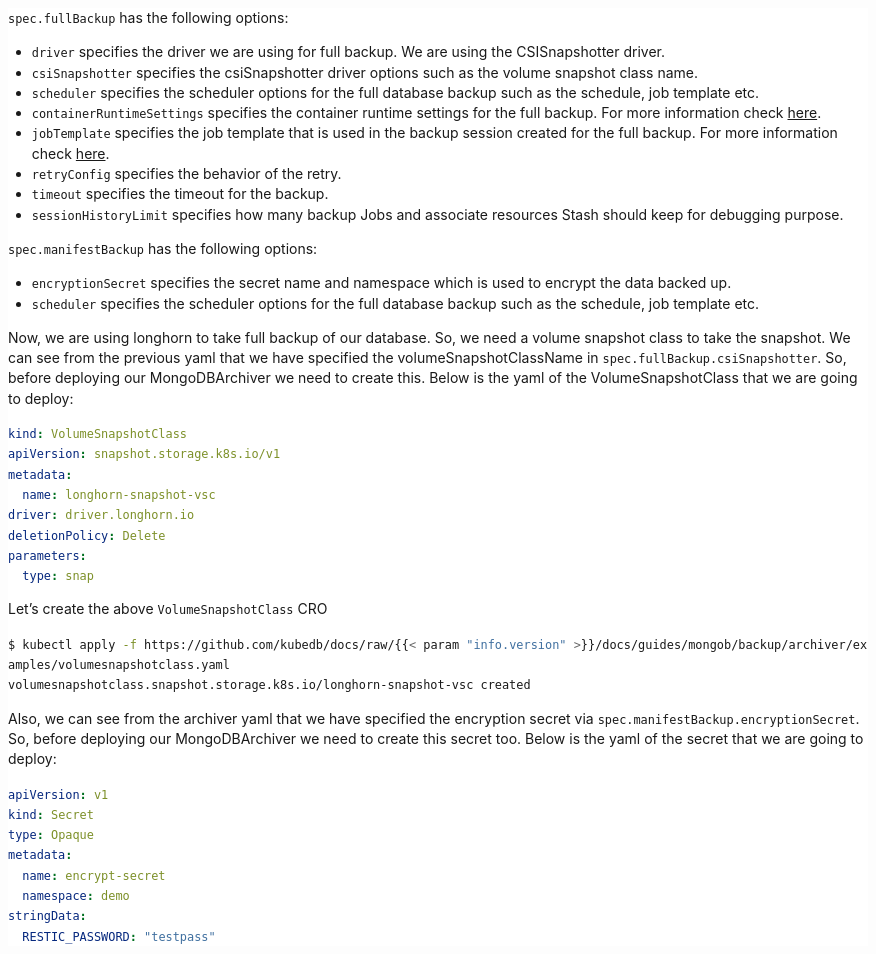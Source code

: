 `spec.fullBackup` has the following options:
- `driver` specifies the driver we are using for full backup. We are using the CSISnapshotter driver.
- `csiSnapshotter` specifies the csiSnapshotter driver options such as the volume snapshot class name.
- `scheduler` specifies the scheduler options for the full database backup such as the schedule, job template etc.
- `containerRuntimeSettings` specifies the container runtime settings for the full backup. For more information check [here](https://github.com/kmodules/offshoot-api/blob/master/api/v1/runtime_settings_types.go#L122-L173).
- `jobTemplate` specifies the job template that is used in the backup session created for the full backup. For more information check [here](https://github.com/kmodules/offshoot-api/blob/master/api/v1/types.go#L42-L57).
- `retryConfig` specifies the behavior of the retry.
- `timeout` specifies the timeout for the backup.
- `sessionHistoryLimit` specifies how many backup Jobs and associate resources Stash should keep for debugging purpose.


`spec.manifestBackup` has the following options:
- `encryptionSecret` specifies the secret name and namespace which is used to encrypt the data backed up.
- `scheduler` specifies the scheduler options for the full database backup such as the schedule, job template etc.

Now, we are using longhorn to take full backup of our database. So, we need a volume snapshot class to take the snapshot. We can see from the previous yaml that we have specified the volumeSnapshotClassName in `spec.fullBackup.csiSnapshotter`. So, before deploying our MongoDBArchiver we need to create this. Below is the yaml of the VolumeSnapshotClass that we are going to deploy:
```yaml
kind: VolumeSnapshotClass
apiVersion: snapshot.storage.k8s.io/v1
metadata:
  name: longhorn-snapshot-vsc
driver: driver.longhorn.io
deletionPolicy: Delete
parameters:
  type: snap
```

Let’s create the above `VolumeSnapshotClass` CRO

```bash
$ kubectl apply -f https://github.com/kubedb/docs/raw/{{< param "info.version" >}}/docs/guides/mongob/backup/archiver/examples/volumesnapshotclass.yaml
volumesnapshotclass.snapshot.storage.k8s.io/longhorn-snapshot-vsc created
```

Also, we can see from the archiver yaml that we have specified the encryption secret via `spec.manifestBackup.encryptionSecret`. So, before deploying our MongoDBArchiver we need to create this secret too. Below is the yaml of the secret that we are going to deploy:
```yaml
apiVersion: v1
kind: Secret
type: Opaque
metadata:
  name: encrypt-secret
  namespace: demo 
stringData:
  RESTIC_PASSWORD: "testpass"
```

